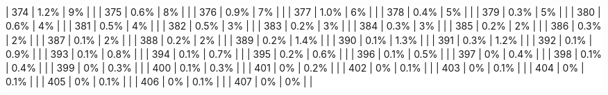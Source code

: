 | 374 | 1.2% | 9% |  |
| 375 | 0.6% | 8% |  |
| 376 | 0.9% | 7% |  |
| 377 | 1.0% | 6% |  |
| 378 | 0.4% | 5% |  |
| 379 | 0.3% | 5% |  |
| 380 | 0.6% | 4% |  |
| 381 | 0.5% | 4% |  |
| 382 | 0.5% | 3% |  |
| 383 | 0.2% | 3% |  |
| 384 | 0.3% | 3% |  |
| 385 | 0.2% | 2% |  |
| 386 | 0.3% | 2% |  |
| 387 | 0.1% | 2% |  |
| 388 | 0.2% | 2% |  |
| 389 | 0.2% | 1.4% |  |
| 390 | 0.1% | 1.3% |  |
| 391 | 0.3% | 1.2% |  |
| 392 | 0.1% | 0.9% |  |
| 393 | 0.1% | 0.8% |  |
| 394 | 0.1% | 0.7% |  |
| 395 | 0.2% | 0.6% |  |
| 396 | 0.1% | 0.5% |  |
| 397 | 0% | 0.4% |  |
| 398 | 0.1% | 0.4% |  |
| 399 | 0% | 0.3% |  |
| 400 | 0.1% | 0.3% |  |
| 401 | 0% | 0.2% |  |
| 402 | 0% | 0.1% |  |
| 403 | 0% | 0.1% |  |
| 404 | 0% | 0.1% |  |
| 405 | 0% | 0.1% |  |
| 406 | 0% | 0.1% |  |
| 407 | 0% | 0% |  |
